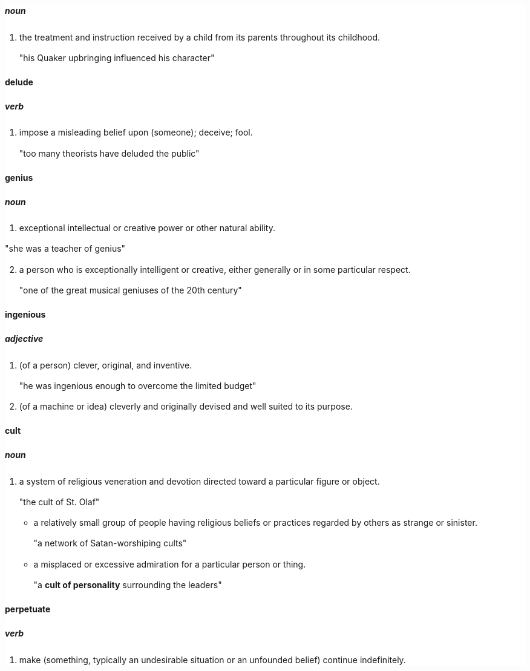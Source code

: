 ##### noun

1. the treatment and instruction received by a child from its parents throughout its childhood.

   "his Quaker upbringing influenced his character"

#### delude

##### *verb*

1. impose a misleading belief upon (someone); deceive; fool.

   "too many theorists have deluded the public"

#### genius

##### noun

1.  exceptional intellectual or creative power or other natural ability.

   "she was a teacher of genius"

2. a person who is exceptionally intelligent or creative, either generally or in some particular respect.

   "one of the great musical geniuses of the 20th century"

#### ingenious

##### adjective

1. (of a person) clever, original, and inventive.

   "he was ingenious enough to overcome the limited budget"

2. (of a machine or idea) cleverly and originally devised and well suited to its purpose.

#### cult

##### noun

1. a system of religious veneration and devotion directed toward a particular figure or object.

   "the cult of St. Olaf"

   - a relatively small group of people having religious beliefs or practices regarded by others as strange or sinister.

     "a network of Satan-worshiping cults"

   - a misplaced or excessive admiration for a particular person or thing.

     "a **cult of personality** surrounding the leaders"

#### perpetuate

##### verb

1. make (something, typically an undesirable situation or an unfounded belief) continue indefinitely.
